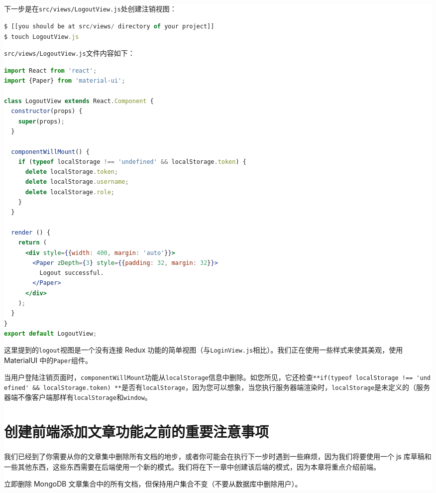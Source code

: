 下一步是在`src/views/LogoutView.js`处创建注销视图：

```jsx
$ [[you should be at src/views/ directory of your project]]
$ touch LogoutView.js

```

`src/views/LogoutView.js`文件内容如下：

```jsx
import React from 'react'; 
import {Paper} from 'material-ui'; 

class LogoutView extends React.Component { 
  constructor(props) { 
    super(props); 
  } 

  componentWillMount() { 
    if (typeof localStorage !== 'undefined' && localStorage.token) { 
      delete localStorage.token; 
      delete localStorage.username; 
      delete localStorage.role; 
    } 
  } 

  render () { 
    return ( 
      <div style={{width: 400, margin: 'auto'}}> 
        <Paper zDepth={3} style={{padding: 32, margin: 32}}> 
          Logout successful. 
        </Paper> 
      </div> 
    ); 
  } 
} 
export default LogoutView;

```

这里提到的`logout`视图是一个没有连接 Redux 功能的简单视图（与`LoginView.js`相比）。我们正在使用一些样式来使其美观，使用 MaterialUI 中的`Paper`组件。

当用户登陆注销页面时，`componentWillMount`功能从`localStorage`信息中删除。如您所见，它还检查`**if(typeof localStorage !== 'undefined' && localStorage.token) **`是否有`localStorage`，因为您可以想象，当您执行服务器端渲染时，`localStorage`是未定义的（服务器端不像客户端那样有`localStorage`和`window`。

# 创建前端添加文章功能之前的重要注意事项

我们已经到了你需要从你的文章集中删除所有文档的地步，或者你可能会在执行下一步时遇到一些麻烦，因为我们将要使用一个 js 库草稿和一些其他东西，这些东西需要在后端使用一个新的模式。我们将在下一章中创建该后端的模式，因为本章将重点介绍前端。

立即删除 MongoDB 文章集合中的所有文档，但保持用户集合不变（不要从数据库中删除用户）。
